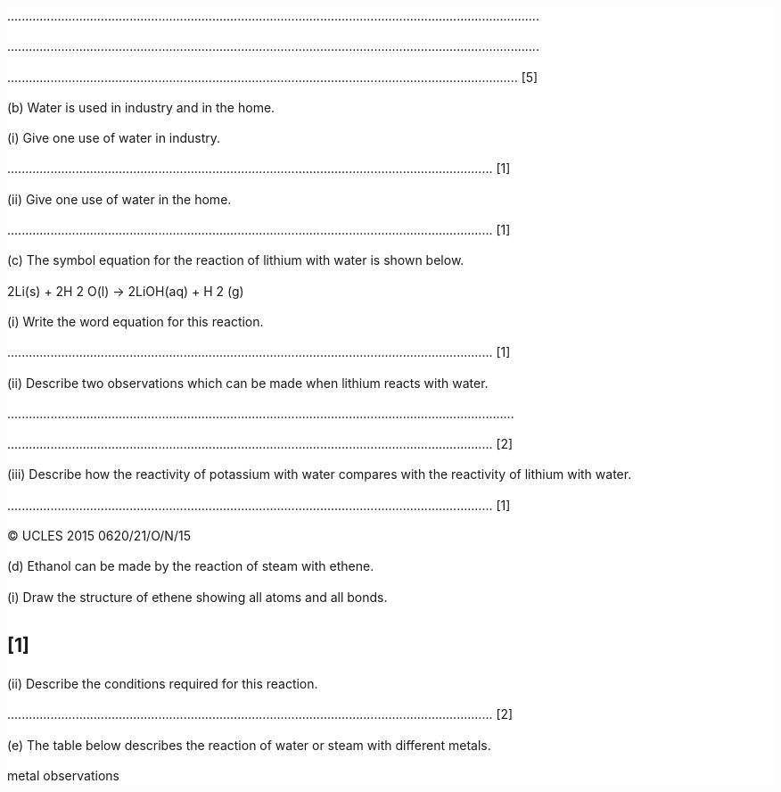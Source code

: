  .................................................................................................................................................... 

 .................................................................................................................................................... 

 .............................................................................................................................................. [5] 

 (b) Water is used in industry and in the home. 

 (i) Give one use of water in industry. 

 ....................................................................................................................................... [1] 

 (ii) Give one use of water in the home. 

 ....................................................................................................................................... [1] 

 (c) The symbol equation for the reaction of lithium with water is shown below. 

 2Li(s) + 2H 2 O(l) → 2LiOH(aq) + H 2 (g) 

 (i) Write the word equation for this reaction. 

 ....................................................................................................................................... [1] 

 (ii) Describe two observations which can be made when lithium reacts with water. 

 ............................................................................................................................................. 

 ....................................................................................................................................... [2] 

 (iii) Describe how the reactivity of potassium with water compares with the reactivity of lithium with water. 

 ....................................................................................................................................... [1] 


© UCLES 2015 0620/21/O/N/15 

 (d) Ethanol can be made by the reaction of steam with ethene. 

 (i) Draw the structure of ethene showing all atoms and all bonds. 

## [1] 

 (ii) Describe the conditions required for this reaction. 

 ....................................................................................................................................... [2] 

 (e) The table below describes the reaction of water or steam with different metals. 

 metal observations 
